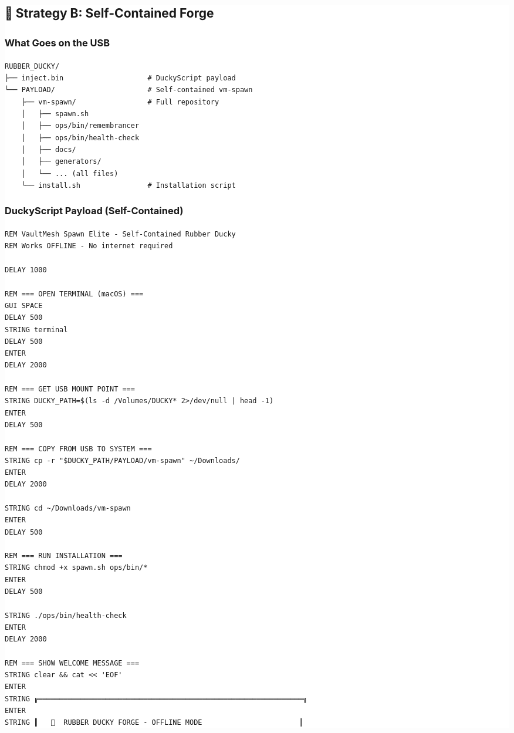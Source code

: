 ## 🦆 Strategy B: Self-Contained Forge

### What Goes on the USB

```
RUBBER_DUCKY/
├── inject.bin                    # DuckyScript payload
└── PAYLOAD/                      # Self-contained vm-spawn
    ├── vm-spawn/                 # Full repository
    │   ├── spawn.sh
    │   ├── ops/bin/remembrancer
    │   ├── ops/bin/health-check
    │   ├── docs/
    │   ├── generators/
    │   └── ... (all files)
    └── install.sh                # Installation script
```

### DuckyScript Payload (Self-Contained)

```duckyscript
REM VaultMesh Spawn Elite - Self-Contained Rubber Ducky
REM Works OFFLINE - No internet required

DELAY 1000

REM === OPEN TERMINAL (macOS) ===
GUI SPACE
DELAY 500
STRING terminal
DELAY 500
ENTER
DELAY 2000

REM === GET USB MOUNT POINT ===
STRING DUCKY_PATH=$(ls -d /Volumes/DUCKY* 2>/dev/null | head -1)
ENTER
DELAY 500

REM === COPY FROM USB TO SYSTEM ===
STRING cp -r "$DUCKY_PATH/PAYLOAD/vm-spawn" ~/Downloads/
ENTER
DELAY 2000

STRING cd ~/Downloads/vm-spawn
ENTER
DELAY 500

REM === RUN INSTALLATION ===
STRING chmod +x spawn.sh ops/bin/*
ENTER
DELAY 500

STRING ./ops/bin/health-check
ENTER
DELAY 2000

REM === SHOW WELCOME MESSAGE ===
STRING clear && cat << 'EOF'
ENTER
STRING ╔═══════════════════════════════════════════════════════════════╗
ENTER
STRING ║   🦆  RUBBER DUCKY FORGE - OFFLINE MODE                       ║
```